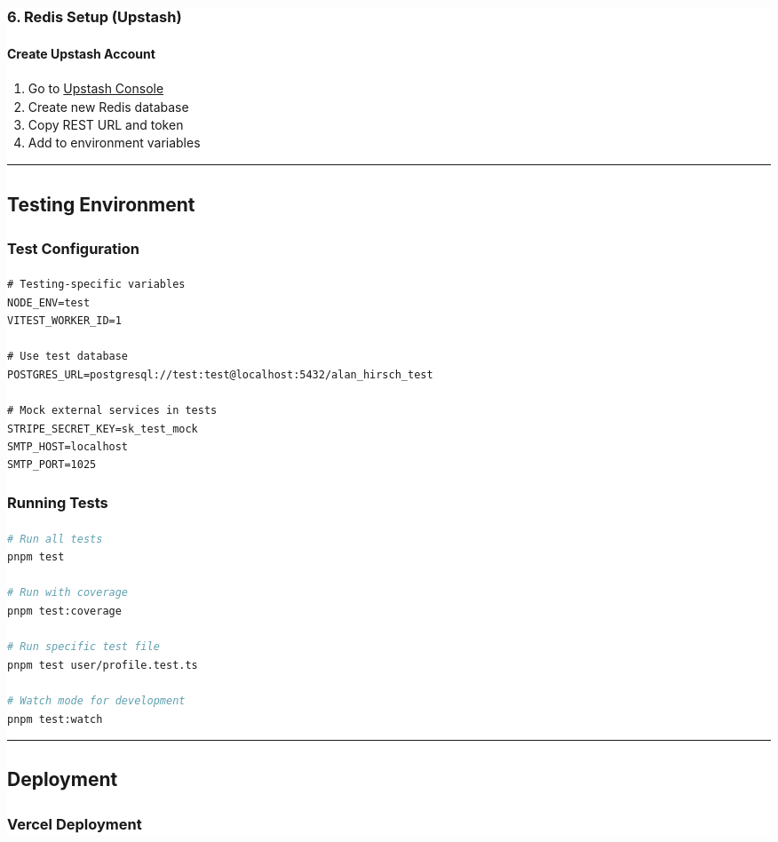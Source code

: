 ### 6. Redis Setup (Upstash)

#### Create Upstash Account

1. Go to [Upstash Console](https://console.upstash.com)
2. Create new Redis database
3. Copy REST URL and token
4. Add to environment variables

---

## Testing Environment

### Test Configuration

```env
# Testing-specific variables
NODE_ENV=test
VITEST_WORKER_ID=1

# Use test database
POSTGRES_URL=postgresql://test:test@localhost:5432/alan_hirsch_test

# Mock external services in tests
STRIPE_SECRET_KEY=sk_test_mock
SMTP_HOST=localhost
SMTP_PORT=1025
```

### Running Tests

```bash
# Run all tests
pnpm test

# Run with coverage
pnpm test:coverage

# Run specific test file
pnpm test user/profile.test.ts

# Watch mode for development
pnpm test:watch
```

---

## Deployment

### Vercel Deployment
